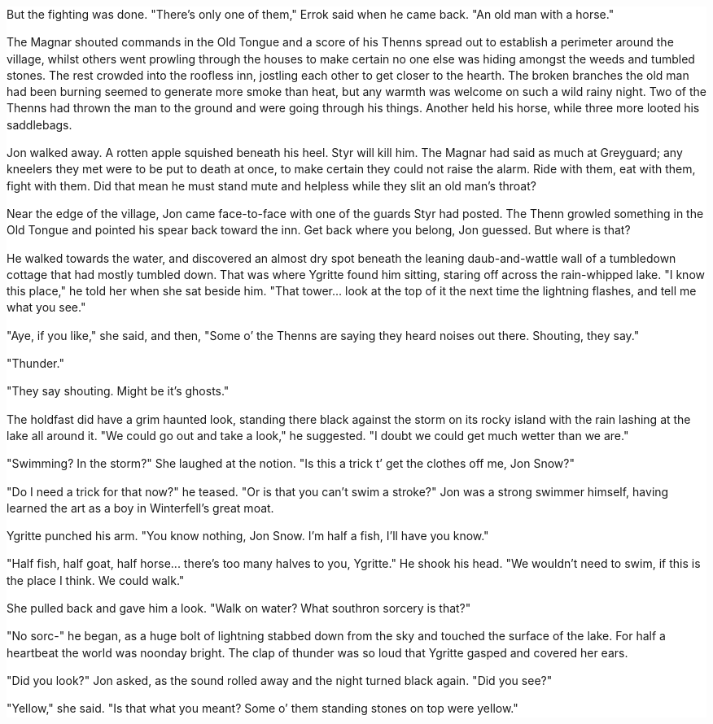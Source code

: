 But the fighting was done. "There’s only one of them," Errok said when he came back. "An old man with a horse."

The Magnar shouted commands in the Old Tongue and a score of his Thenns spread out to establish a perimeter around the village, whilst others went prowling through the houses to make certain no one else was hiding amongst the weeds and tumbled stones. The rest crowded into the roofless inn, jostling each other to get closer to the hearth. The broken branches the old man had been burning seemed to generate more smoke than heat, but any warmth was welcome on such a wild rainy night. Two of the Thenns had thrown the man to the ground and were going through his things. Another held his horse, while three more looted his saddlebags.

Jon walked away. A rotten apple squished beneath his heel. Styr will kill him. The Magnar had said as much at Greyguard; any kneelers they met were to be put to death at once, to make certain they could not raise the alarm. Ride with them, eat with them, fight with them. Did that mean he must stand mute and helpless while they slit an old man’s throat?

Near the edge of the village, Jon came face-to-face with one of the guards Styr had posted. The Thenn growled something in the Old Tongue and pointed his spear back toward the inn. Get back where you belong, Jon guessed. But where is that?

He walked towards the water, and discovered an almost dry spot beneath the leaning daub-and-wattle wall of a tumbledown cottage that had mostly tumbled down. That was where Ygritte found him sitting, staring off across the rain-whipped lake. "I know this place," he told her when she sat beside him. "That tower... look at the top of it the next time the lightning flashes, and tell me what you see."

"Aye, if you like," she said, and then, "Some o’ the Thenns are saying they heard noises out there. Shouting, they say."

"Thunder."

"They say shouting. Might be it’s ghosts."

The holdfast did have a grim haunted look, standing there black against the storm on its rocky island with the rain lashing at the lake all around it. "We could go out and take a look," he suggested. "I doubt we could get much wetter than we are."

"Swimming? In the storm?" She laughed at the notion. "Is this a trick t’ get the clothes off me, Jon Snow?"

"Do I need a trick for that now?" he teased. "Or is that you can’t swim a stroke?" Jon was a strong swimmer himself, having learned the art as a boy in Winterfell’s great moat.

Ygritte punched his arm. "You know nothing, Jon Snow. I’m half a fish, I’ll have you know."

"Half fish, half goat, half horse... there’s too many halves to you, Ygritte." He shook his head. "We wouldn’t need to swim, if this is the place I think. We could walk."

She pulled back and gave him a look. "Walk on water? What southron sorcery is that?"

"No sorc-" he began, as a huge bolt of lightning stabbed down from the sky and touched the surface of the lake. For half a heartbeat the world was noonday bright. The clap of thunder was so loud that Ygritte gasped and covered her ears.

"Did you look?" Jon asked, as the sound rolled away and the night turned black again. "Did you see?"

"Yellow," she said. "Is that what you meant? Some o’ them standing stones on top were yellow."
